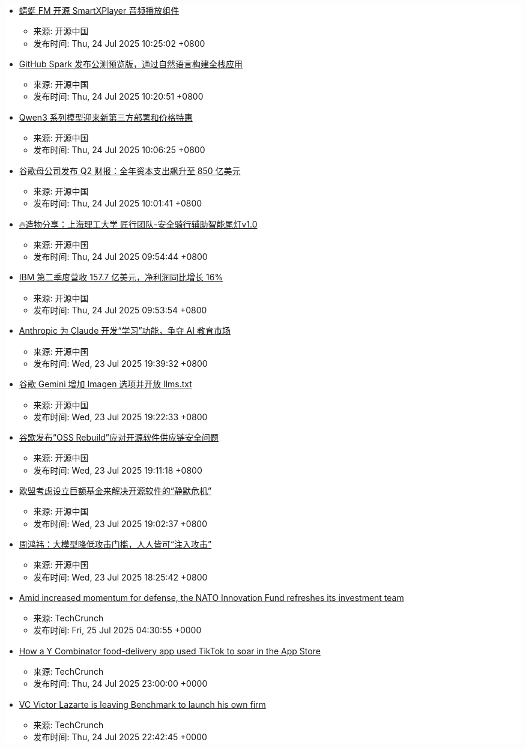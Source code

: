 - [蜻蜓 FM 开源 SmartXPlayer 音频播放组件](https://www.oschina.net/news/362049)
  - 来源: 开源中国
  - 发布时间: Thu, 24 Jul 2025 10:25:02 +0800

- [GitHub Spark 发布公测预览版，通过自然语言构建全栈应用](https://www.oschina.net/news/362046)
  - 来源: 开源中国
  - 发布时间: Thu, 24 Jul 2025 10:20:51 +0800

- [Qwen3 系列模型迎来新第三方部署和价格特惠](https://www.oschina.net/news/362044)
  - 来源: 开源中国
  - 发布时间: Thu, 24 Jul 2025 10:06:25 +0800

- [谷歌母公司发布 Q2 财报：全年资本支出飙升至 850 亿美元](https://www.oschina.net/news/362043)
  - 来源: 开源中国
  - 发布时间: Thu, 24 Jul 2025 10:01:41 +0800

- [🔥造物分享：上海理工大学 匠行团队-安全骑行辅助智能尾灯v1.0](https://www.oschina.net/ai-creation/details/2107)
  - 来源: 开源中国
  - 发布时间: Thu, 24 Jul 2025 09:54:44 +0800

- [IBM 第二季度营收 157.7 亿美元，净利润同比增长 16%](https://www.oschina.net/news/362039)
  - 来源: 开源中国
  - 发布时间: Thu, 24 Jul 2025 09:53:54 +0800

- [Anthropic 为 Claude 开发“学习”功能，争夺 AI 教育市场](https://www.oschina.net/news/361983)
  - 来源: 开源中国
  - 发布时间: Wed, 23 Jul 2025 19:39:32 +0800

- [谷歌 Gemini 增加 Imagen 选项并开放 llms.txt](https://www.oschina.net/news/361980)
  - 来源: 开源中国
  - 发布时间: Wed, 23 Jul 2025 19:22:33 +0800

- [谷歌发布“OSS Rebuild”应对开源软件供应链安全问题](https://www.oschina.net/news/361977/google-oss-rebuild-open-source)
  - 来源: 开源中国
  - 发布时间: Wed, 23 Jul 2025 19:11:18 +0800

- [欧盟考虑设立巨额基金来解决开源软件的“静默危机”](https://www.oschina.net/news/361975)
  - 来源: 开源中国
  - 发布时间: Wed, 23 Jul 2025 19:02:37 +0800

- [周鸿祎：大模型降低攻击门槛，人人皆可“注入攻击”](https://www.oschina.net/news/361972)
  - 来源: 开源中国
  - 发布时间: Wed, 23 Jul 2025 18:25:42 +0800

- [Amid increased momentum for defense, the NATO Innovation Fund refreshes its investment team](https://techcrunch.com/2025/07/24/amid-increased-momentum-for-defense-the-nato-innovation-fund-refreshes-its-investment-team/)
  - 来源: TechCrunch
  - 发布时间: Fri, 25 Jul 2025 04:30:55 +0000

- [How a Y Combinator food-delivery app used TikTok to soar in the App Store](https://techcrunch.com/2025/07/24/how-a-y-combinator-food-delivery-app-used-tiktok-to-soar-in-the-app-store/)
  - 来源: TechCrunch
  - 发布时间: Thu, 24 Jul 2025 23:00:00 +0000

- [VC Victor Lazarte is leaving Benchmark to launch his own firm](https://techcrunch.com/2025/07/24/vc-victor-lazarte-is-leaving-benchmark-to-launch-his-own-firm/)
  - 来源: TechCrunch
  - 发布时间: Thu, 24 Jul 2025 22:42:45 +0000
